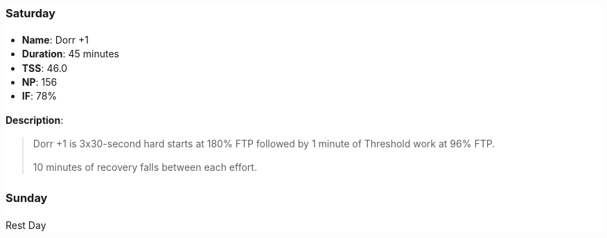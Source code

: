 
### Saturday 

* **Name**: Dorr +1
* **Duration**: 45 minutes
* **TSS**: 46.0
* **NP**: 156
* **IF**: 78%

**Description**:

> Dorr +1 is 3x30-second hard starts at 180% FTP followed by 1 minute of
> Threshold work at 96% FTP.
> 
> 10 minutes of recovery falls between each effort.


### Sunday 

Rest Day

